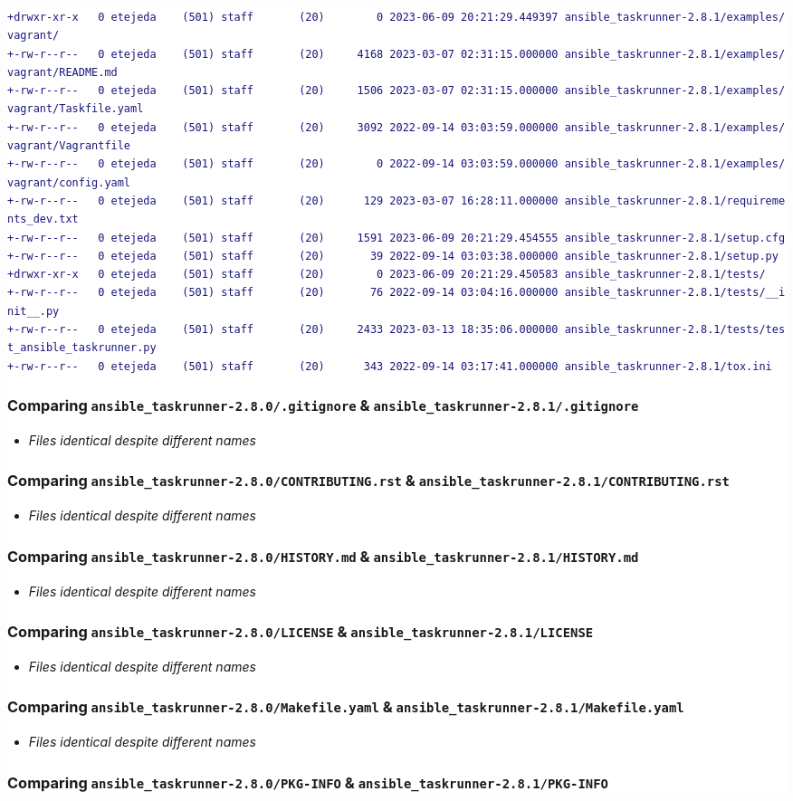 ```diff
+drwxr-xr-x   0 etejeda    (501) staff       (20)        0 2023-06-09 20:21:29.449397 ansible_taskrunner-2.8.1/examples/vagrant/
+-rw-r--r--   0 etejeda    (501) staff       (20)     4168 2023-03-07 02:31:15.000000 ansible_taskrunner-2.8.1/examples/vagrant/README.md
+-rw-r--r--   0 etejeda    (501) staff       (20)     1506 2023-03-07 02:31:15.000000 ansible_taskrunner-2.8.1/examples/vagrant/Taskfile.yaml
+-rw-r--r--   0 etejeda    (501) staff       (20)     3092 2022-09-14 03:03:59.000000 ansible_taskrunner-2.8.1/examples/vagrant/Vagrantfile
+-rw-r--r--   0 etejeda    (501) staff       (20)        0 2022-09-14 03:03:59.000000 ansible_taskrunner-2.8.1/examples/vagrant/config.yaml
+-rw-r--r--   0 etejeda    (501) staff       (20)      129 2023-03-07 16:28:11.000000 ansible_taskrunner-2.8.1/requirements_dev.txt
+-rw-r--r--   0 etejeda    (501) staff       (20)     1591 2023-06-09 20:21:29.454555 ansible_taskrunner-2.8.1/setup.cfg
+-rw-r--r--   0 etejeda    (501) staff       (20)       39 2022-09-14 03:03:38.000000 ansible_taskrunner-2.8.1/setup.py
+drwxr-xr-x   0 etejeda    (501) staff       (20)        0 2023-06-09 20:21:29.450583 ansible_taskrunner-2.8.1/tests/
+-rw-r--r--   0 etejeda    (501) staff       (20)       76 2022-09-14 03:04:16.000000 ansible_taskrunner-2.8.1/tests/__init__.py
+-rw-r--r--   0 etejeda    (501) staff       (20)     2433 2023-03-13 18:35:06.000000 ansible_taskrunner-2.8.1/tests/test_ansible_taskrunner.py
+-rw-r--r--   0 etejeda    (501) staff       (20)      343 2022-09-14 03:17:41.000000 ansible_taskrunner-2.8.1/tox.ini
```

### Comparing `ansible_taskrunner-2.8.0/.gitignore` & `ansible_taskrunner-2.8.1/.gitignore`

 * *Files identical despite different names*

### Comparing `ansible_taskrunner-2.8.0/CONTRIBUTING.rst` & `ansible_taskrunner-2.8.1/CONTRIBUTING.rst`

 * *Files identical despite different names*

### Comparing `ansible_taskrunner-2.8.0/HISTORY.md` & `ansible_taskrunner-2.8.1/HISTORY.md`

 * *Files identical despite different names*

### Comparing `ansible_taskrunner-2.8.0/LICENSE` & `ansible_taskrunner-2.8.1/LICENSE`

 * *Files identical despite different names*

### Comparing `ansible_taskrunner-2.8.0/Makefile.yaml` & `ansible_taskrunner-2.8.1/Makefile.yaml`

 * *Files identical despite different names*

### Comparing `ansible_taskrunner-2.8.0/PKG-INFO` & `ansible_taskrunner-2.8.1/PKG-INFO`
